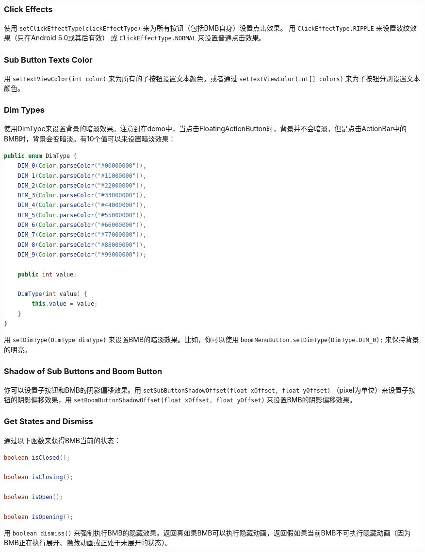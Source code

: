 ### Click Effects
使用 ```setClickEffectType(clickEffectType)``` 来为所有按钮（包括BMB自身）设置点击效果。 用 ```ClickEffectType.RIPPLE``` 来设置波纹效果（只在Android 5.0或其后有效） 或 ```ClickEffectType.NORMAL``` 来设置普通点击效果。 

### Sub Button Texts Color
用 ```setTextViewColor(int color)``` 来为所有的子按钮设置文本颜色。或者通过 ```setTextViewColor(int[] colors)``` 来为子按钮分别设置文本颜色。

### Dim Types
使用DimType来设置背景的暗淡效果。注意到在demo中，当点击FloatingActionButton时，背景并不会暗淡，但是点击ActionBar中的BMB时，背景会变暗淡。有10个值可以来设置暗淡效果：
```java
public enum DimType {
    DIM_0(Color.parseColor("#00000000")),
    DIM_1(Color.parseColor("#11000000")),
    DIM_2(Color.parseColor("#22000000")),
    DIM_3(Color.parseColor("#33000000")),
    DIM_4(Color.parseColor("#44000000")),
    DIM_5(Color.parseColor("#55000000")),
    DIM_6(Color.parseColor("#66000000")),
    DIM_7(Color.parseColor("#77000000")),
    DIM_8(Color.parseColor("#88000000")),
    DIM_9(Color.parseColor("#99000000"));
    
    public int value;

    DimType(int value) {
        this.value = value;
    }
}
```
用 ```setDimType(DimType dimType)``` 来设置BMB的暗淡效果。比如，你可以使用 ```boomMenuButton.setDimType(DimType.DIM_0);``` 来保持背景的明亮。

### Shadow of Sub Buttons and Boom Button
你可以设置子按钮和BMB的阴影偏移效果。用 ```setSubButtonShadowOffset(float xOffset, float yOffset)``` （pixel为单位）来设置子按钮的阴影偏移效果，用 ```setBoomButtonShadowOffset(float xOffset, float yOffset)``` 来设置BMB的阴影偏移效果。

### Get States and Dismiss
通过以下函数来获得BMB当前的状态：
```java
boolean isClosed();

boolean isClosing();

boolean isOpen();

boolean isOpening();
```

用 ```boolean dismiss()``` 来强制执行BMB的隐藏效果。返回真如果BMB可以执行隐藏动画，返回假如果当前BMB不可执行隐藏动画（因为BMB正在执行展开、隐藏动画或正处于未展开的状态）。
